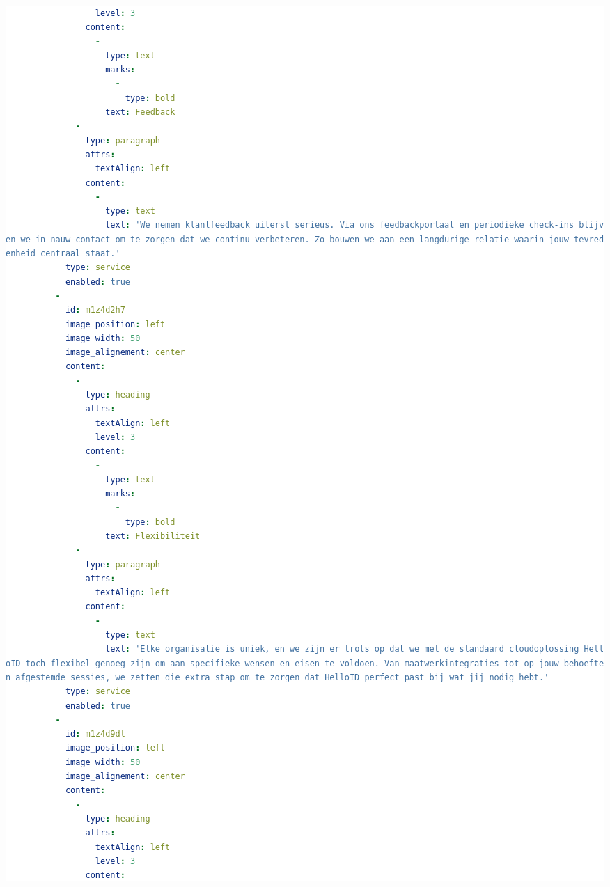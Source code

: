 ```yaml
                  level: 3
                content:
                  -
                    type: text
                    marks:
                      -
                        type: bold
                    text: Feedback
              -
                type: paragraph
                attrs:
                  textAlign: left
                content:
                  -
                    type: text
                    text: 'We nemen klantfeedback uiterst serieus. Via ons feedbackportaal en periodieke check-ins blijven we in nauw contact om te zorgen dat we continu verbeteren. Zo bouwen we aan een langdurige relatie waarin jouw tevredenheid centraal staat.'
            type: service
            enabled: true
          -
            id: m1z4d2h7
            image_position: left
            image_width: 50
            image_alignement: center
            content:
              -
                type: heading
                attrs:
                  textAlign: left
                  level: 3
                content:
                  -
                    type: text
                    marks:
                      -
                        type: bold
                    text: Flexibiliteit
              -
                type: paragraph
                attrs:
                  textAlign: left
                content:
                  -
                    type: text
                    text: 'Elke organisatie is uniek, en we zijn er trots op dat we met de standaard cloudoplossing HelloID toch flexibel genoeg zijn om aan specifieke wensen en eisen te voldoen. Van maatwerkintegraties tot op jouw behoeften afgestemde sessies, we zetten die extra stap om te zorgen dat HelloID perfect past bij wat jij nodig hebt.'
            type: service
            enabled: true
          -
            id: m1z4d9dl
            image_position: left
            image_width: 50
            image_alignement: center
            content:
              -
                type: heading
                attrs:
                  textAlign: left
                  level: 3
                content:
```